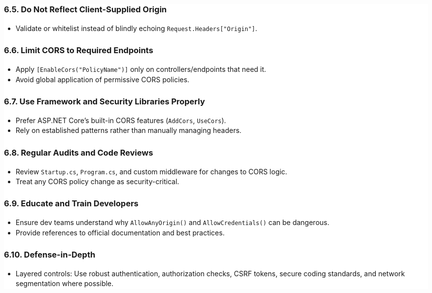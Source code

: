 ### **6.5. Do Not Reflect Client-Supplied Origin**

- Validate or whitelist instead of blindly echoing `Request.Headers["Origin"]`.

### **6.6. Limit CORS to Required Endpoints**

- Apply `[EnableCors("PolicyName")]` only on controllers/endpoints that need it.
- Avoid global application of permissive CORS policies.

### **6.7. Use Framework and Security Libraries Properly**

- Prefer ASP.NET Core’s built-in CORS features (`AddCors`, `UseCors`).
- Rely on established patterns rather than manually managing headers.

### **6.8. Regular Audits and Code Reviews**

- Review `Startup.cs`, `Program.cs`, and custom middleware for changes to CORS logic.
- Treat any CORS policy change as security-critical.

### **6.9. Educate and Train Developers**

- Ensure dev teams understand why `AllowAnyOrigin()` and `AllowCredentials()` can be dangerous.
- Provide references to official documentation and best practices.

### **6.10. Defense-in-Depth**

- Layered controls: Use robust authentication, authorization checks, CSRF tokens, secure coding standards, and network segmentation where possible.